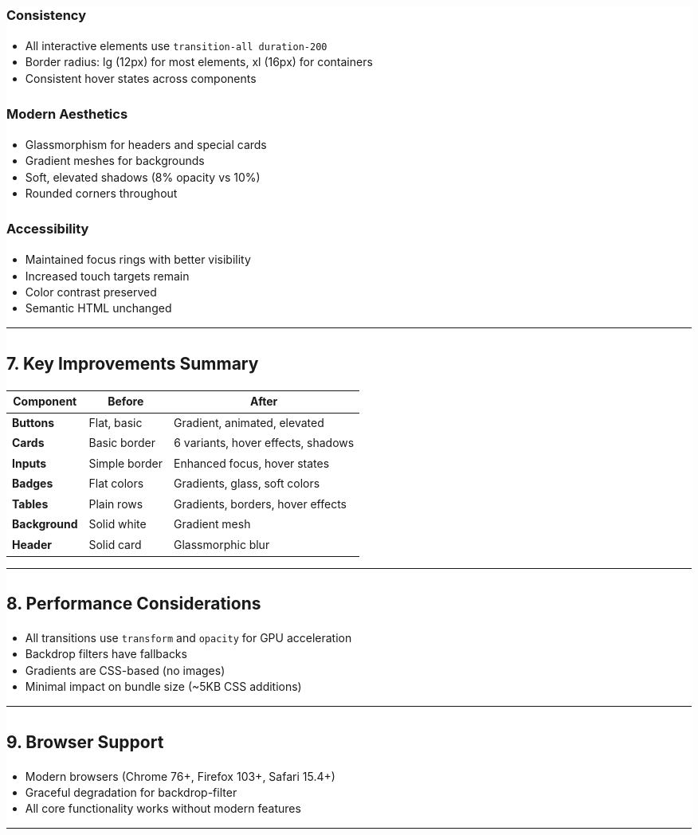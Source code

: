### Consistency
- All interactive elements use `transition-all duration-200`
- Border radius: lg (12px) for most elements, xl (16px) for containers
- Consistent hover states across components

### Modern Aesthetics
- Glassmorphism for headers and special cards
- Gradient meshes for backgrounds
- Soft, elevated shadows (8% opacity vs 10%)
- Rounded corners throughout

### Accessibility
- Maintained focus rings with better visibility
- Increased touch targets remain
- Color contrast preserved
- Semantic HTML unchanged

---

## 7. Key Improvements Summary

| Component | Before | After |
|-----------|--------|-------|
| **Buttons** | Flat, basic | Gradient, animated, elevated |
| **Cards** | Basic border | 6 variants, hover effects, shadows |
| **Inputs** | Simple border | Enhanced focus, hover states |
| **Badges** | Flat colors | Gradients, glass, soft colors |
| **Tables** | Plain rows | Gradients, borders, hover effects |
| **Background** | Solid white | Gradient mesh |
| **Header** | Solid card | Glassmorphic blur |

---

## 8. Performance Considerations

- All transitions use `transform` and `opacity` for GPU acceleration
- Backdrop filters have fallbacks
- Gradients are CSS-based (no images)
- Minimal impact on bundle size (~5KB CSS additions)

---

## 9. Browser Support

- Modern browsers (Chrome 76+, Firefox 103+, Safari 15.4+)
- Graceful degradation for backdrop-filter
- All core functionality works without modern features

---